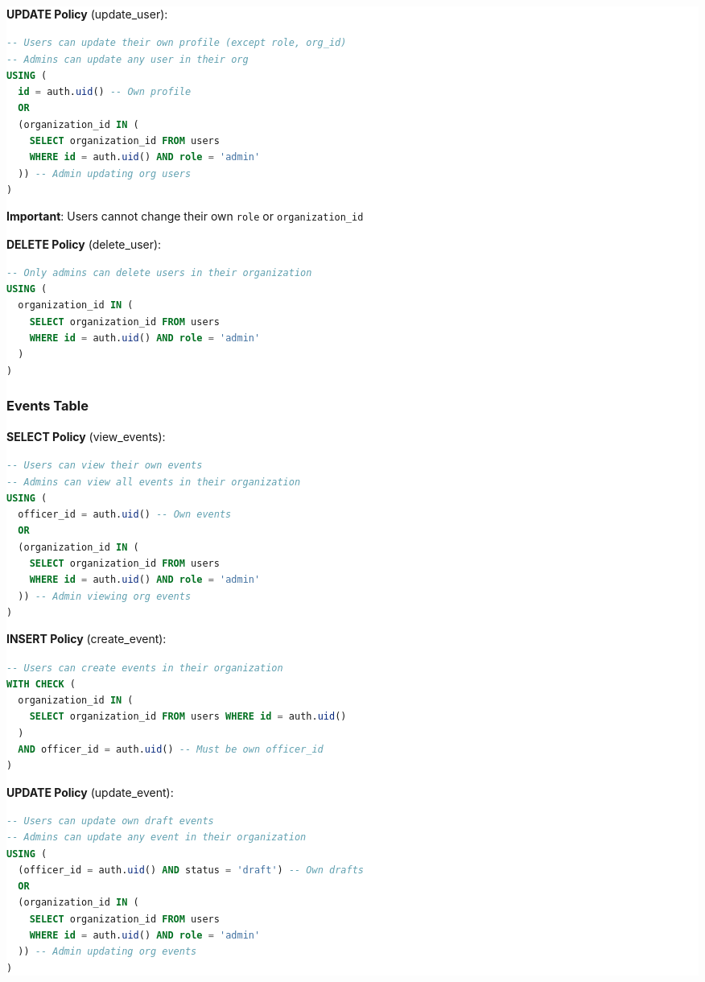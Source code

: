 **UPDATE Policy** (update_user):
```sql
-- Users can update their own profile (except role, org_id)
-- Admins can update any user in their org
USING (
  id = auth.uid() -- Own profile
  OR
  (organization_id IN (
    SELECT organization_id FROM users
    WHERE id = auth.uid() AND role = 'admin'
  )) -- Admin updating org users
)
```

**Important**: Users cannot change their own `role` or `organization_id`

**DELETE Policy** (delete_user):
```sql
-- Only admins can delete users in their organization
USING (
  organization_id IN (
    SELECT organization_id FROM users
    WHERE id = auth.uid() AND role = 'admin'
  )
)
```

### Events Table

**SELECT Policy** (view_events):
```sql
-- Users can view their own events
-- Admins can view all events in their organization
USING (
  officer_id = auth.uid() -- Own events
  OR
  (organization_id IN (
    SELECT organization_id FROM users
    WHERE id = auth.uid() AND role = 'admin'
  )) -- Admin viewing org events
)
```

**INSERT Policy** (create_event):
```sql
-- Users can create events in their organization
WITH CHECK (
  organization_id IN (
    SELECT organization_id FROM users WHERE id = auth.uid()
  )
  AND officer_id = auth.uid() -- Must be own officer_id
)
```

**UPDATE Policy** (update_event):
```sql
-- Users can update own draft events
-- Admins can update any event in their organization
USING (
  (officer_id = auth.uid() AND status = 'draft') -- Own drafts
  OR
  (organization_id IN (
    SELECT organization_id FROM users
    WHERE id = auth.uid() AND role = 'admin'
  )) -- Admin updating org events
)
```
